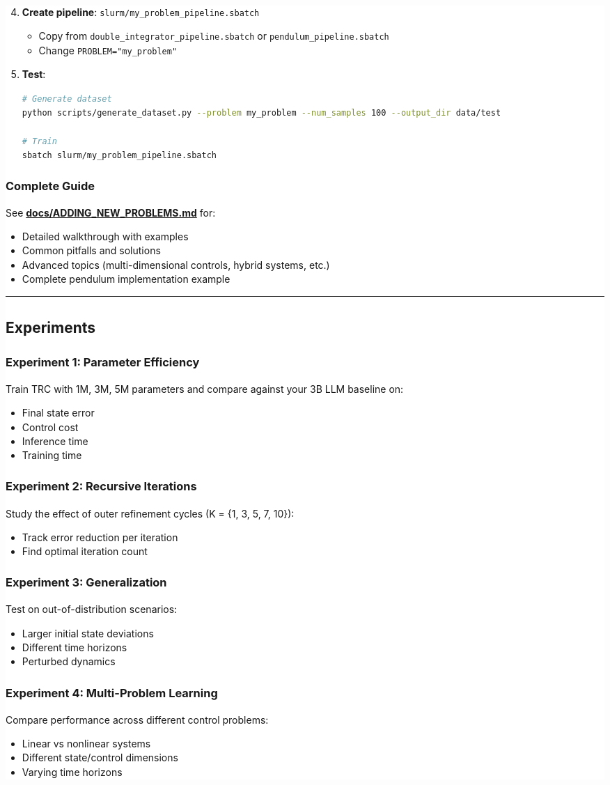    ```yaml
   ```

4. **Create pipeline**: `slurm/my_problem_pipeline.sbatch`
   - Copy from `double_integrator_pipeline.sbatch` or `pendulum_pipeline.sbatch`
   - Change `PROBLEM="my_problem"`

5. **Test**:
   ```bash
   # Generate dataset
   python scripts/generate_dataset.py --problem my_problem --num_samples 100 --output_dir data/test

   # Train
   sbatch slurm/my_problem_pipeline.sbatch
   ```

### Complete Guide

See **[docs/ADDING_NEW_PROBLEMS.md](docs/ADDING_NEW_PROBLEMS.md)** for:
- Detailed walkthrough with examples
- Common pitfalls and solutions
- Advanced topics (multi-dimensional controls, hybrid systems, etc.)
- Complete pendulum implementation example

---

## Experiments

### Experiment 1: Parameter Efficiency

Train TRC with 1M, 3M, 5M parameters and compare against your 3B LLM baseline on:
- Final state error
- Control cost
- Inference time
- Training time

### Experiment 2: Recursive Iterations

Study the effect of outer refinement cycles (K = {1, 3, 5, 7, 10}):
- Track error reduction per iteration
- Find optimal iteration count

### Experiment 3: Generalization

Test on out-of-distribution scenarios:
- Larger initial state deviations
- Different time horizons
- Perturbed dynamics

### Experiment 4: Multi-Problem Learning

Compare performance across different control problems:
- Linear vs nonlinear systems
- Different state/control dimensions
- Varying time horizons
